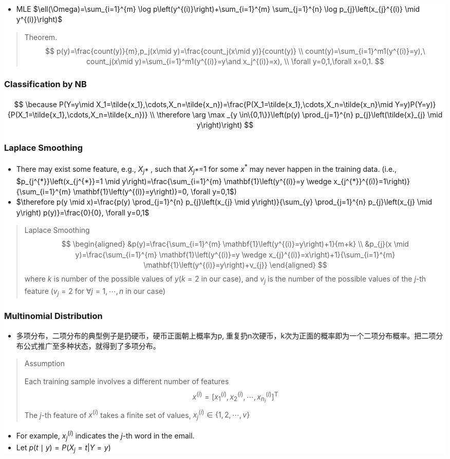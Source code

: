 - MLE $\ell(\Omega)=\sum_{i=1}^{m} \log p\left(y^{(i)}\right)+\sum_{i=1}^{m} \sum_{j=1}^{n} \log p_{j}\left(x_{j}^{(i)} \mid y^{(i)}\right)$

> Theorem.
> $$
> p(y)=\frac{count(y)}{m},p_j(x\mid y)=\frac{count_j(x\mid y)}{count(y)} \\
> count(y)=\sum_{i=1}^m1(y^{(i)}=y),\ count_j(x\mid y)=\sum_{i=1}^m1(y^{(i)}=y\and x_j^{(i)}=x), \\
> \forall y=0,1,\forall x=0,1.
> $$

### Classification by NB

$$
\because P(Y=y\mid X_1=\tilde{x_1},\cdots,X_n=\tilde{x_n})=\frac{P(X_1=\tilde{x_1},\cdots,X_n=\tilde{x_n}\mid Y=y)P(Y=y)}{P(X_1=\tilde{x_1},\cdots,X_n=\tilde{x_n})} \\
\therefore \arg \max _{y \in\{0,1\}}\left(p(y) \prod_{j=1}^{n} p_{j}\left(\tilde{x}_{j} \mid y\right)\right)
$$

### Laplace Smoothing

- There may exist some feature, e.g., $X_{j^∗}$ , such that $X_{j^∗}$=1 for some $x^*$ may never happen in the training data. (i.e., $p_{j^{*}}\left(x_{j^{*}}=1 \mid y\right)=\frac{\sum_{i=1}^{m} \mathbf{1}\left(y^{(i)}=y \wedge x_{j^{*}}^{(i)}=1\right)}{\sum_{i=1}^{m} \mathbf{1}\left(y^{(i)}=y\right)}=0, \forall y=0,1$)
- $\therefore p(y \mid x)=\frac{p(y) \prod_{j=1}^{n} p_{j}\left(x_{j} \mid y\right)}{\sum_{y} \prod_{j=1}^{n} p_{j}\left(x_{j} \mid y\right) p(y)}=\frac{0}{0}, \forall y=0,1$

> Laplace Smoothing
> $$
> \begin{aligned}
> &p(y)=\frac{\sum_{i=1}^{m} \mathbf{1}\left(y^{(i)}=y\right)+1}{m+k} \\
> &p_{j}(x \mid y)=\frac{\sum_{i=1}^{m} \mathbf{1}\left(y^{(i)}=y \wedge x_{j}^{(i)}=x\right)+1}{\sum_{i=1}^{m} \mathbf{1}\left(y^{(i)}=y\right)+v_{j}}
> \end{aligned}
> $$
> where $k$ is number of the possible values of $y(k=2$ in our case), and $v_{j}$ is the number of the possible values of the $j$-th feature $\left(v_{j}=2\right.$ for $\forall j=1, \cdots, n$ in our case)

### Multinomial Distribution

- 多项分布，二项分布的典型例子是扔硬币，硬币正面朝上概率为p, 重复扔n次硬币，k次为正面的概率即为一个二项分布概率。把二项分布公式推广至多种状态，就得到了多项分布。

> Assumption
>
> Each training sample involves a different number of features
> $$
> x^{(i)}=\left[x_{1}^{(i)}, x_{2}^{(i)}, \cdots, x_{n_{i}}^{(i)}\right]^{\mathrm{T}}
> $$
> The $j$-th feature of $x^{(i)}$ takes a finite set of values, $x_{j}^{(i)} \in\{1,2, \cdots, v\}$

- For example, $x_j^{(i)}$ indicates the $j$-th word in the email.
- Let $p(t\mid y)=P(X_j=t\vert Y=y)$
